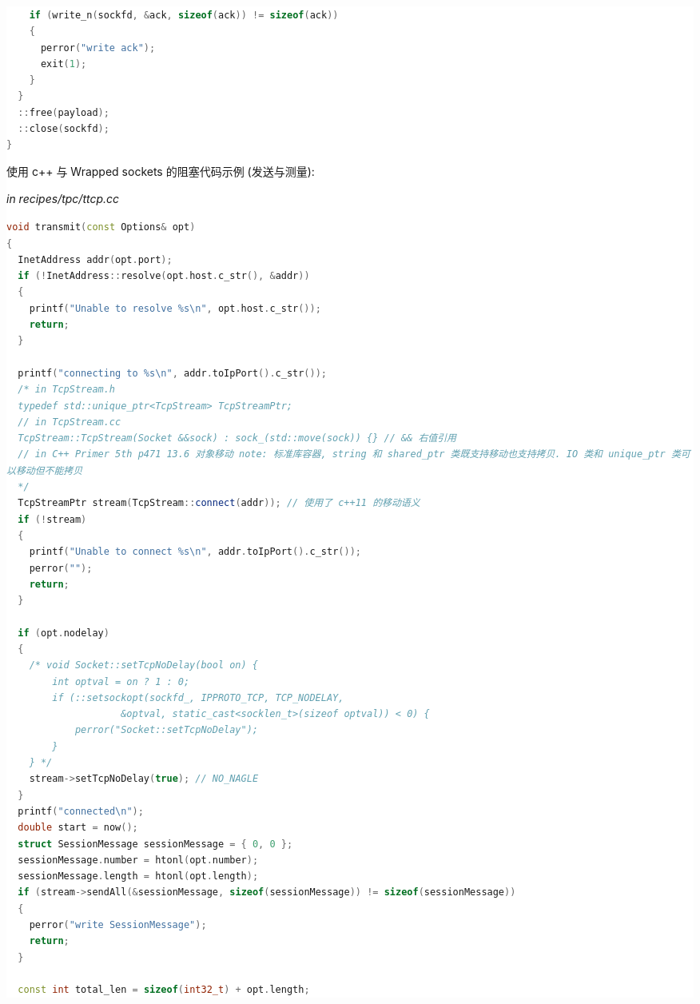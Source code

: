 ```c
    if (write_n(sockfd, &ack, sizeof(ack)) != sizeof(ack))
    {
      perror("write ack");
      exit(1);
    }
  }
  ::free(payload);
  ::close(sockfd);
}
```

使用 c++ 与 Wrapped sockets 的阻塞代码示例 (发送与测量):

*in recipes/tpc/ttcp.cc*

```c++
void transmit(const Options& opt)
{
  InetAddress addr(opt.port);
  if (!InetAddress::resolve(opt.host.c_str(), &addr))
  {
    printf("Unable to resolve %s\n", opt.host.c_str());
    return;
  }

  printf("connecting to %s\n", addr.toIpPort().c_str());
  /* in TcpStream.h
  typedef std::unique_ptr<TcpStream> TcpStreamPtr;
  // in TcpStream.cc
  TcpStream::TcpStream(Socket &&sock) : sock_(std::move(sock)) {} // && 右值引用
  // in C++ Primer 5th p471 13.6 对象移动 note: 标准库容器, string 和 shared_ptr 类既支持移动也支持拷贝. IO 类和 unique_ptr 类可以移动但不能拷贝
  */
  TcpStreamPtr stream(TcpStream::connect(addr)); // 使用了 c++11 的移动语义
  if (!stream)
  {
    printf("Unable to connect %s\n", addr.toIpPort().c_str());
    perror("");
    return;
  }

  if (opt.nodelay)
  {
    /* void Socket::setTcpNoDelay(bool on) {
        int optval = on ? 1 : 0;
        if (::setsockopt(sockfd_, IPPROTO_TCP, TCP_NODELAY,
                    &optval, static_cast<socklen_t>(sizeof optval)) < 0) {
            perror("Socket::setTcpNoDelay");
        }
    } */
    stream->setTcpNoDelay(true); // NO_NAGLE
  }
  printf("connected\n");
  double start = now();
  struct SessionMessage sessionMessage = { 0, 0 };
  sessionMessage.number = htonl(opt.number);
  sessionMessage.length = htonl(opt.length);
  if (stream->sendAll(&sessionMessage, sizeof(sessionMessage)) != sizeof(sessionMessage))
  {
    perror("write SessionMessage");
    return;
  }

  const int total_len = sizeof(int32_t) + opt.length;
```